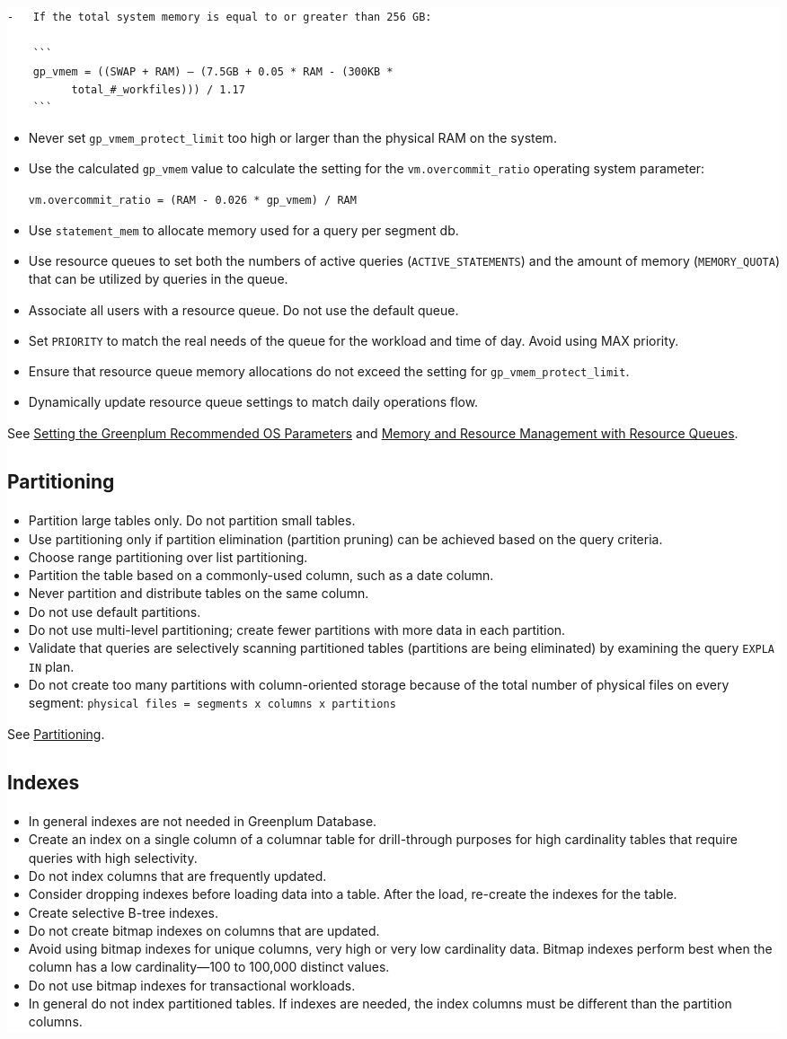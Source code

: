     -   If the total system memory is equal to or greater than 256 GB:

        ```
        gp_vmem = ((SWAP + RAM) – (7.5GB + 0.05 * RAM - (300KB *
              total_#_workfiles))) / 1.17
        ```

-   Never set `gp_vmem_protect_limit` too high or larger than the physical RAM on the system.
-   Use the calculated `gp_vmem` value to calculate the setting for the `vm.overcommit_ratio` operating system parameter:

    ```
    vm.overcommit_ratio = (RAM - 0.026 * gp_vmem) / RAM
    ```

-   Use `statement_mem` to allocate memory used for a query per segment db.
-   Use resource queues to set both the numbers of active queries \(`ACTIVE_STATEMENTS`\) and the amount of memory \(`MEMORY_QUOTA`\) that can be utilized by queries in the queue.
-   Associate all users with a resource queue. Do not use the default queue.
-   Set `PRIORITY` to match the real needs of the queue for the workload and time of day. Avoid using MAX priority.
-   Ensure that resource queue memory allocations do not exceed the setting for `gp_vmem_protect_limit`.
-   Dynamically update resource queue settings to match daily operations flow.

See [Setting the Greenplum Recommended OS Parameters](../install_guide/prep_os.html#topic3__sysctl_file) and [Memory and Resource Management with Resource Queues](workloads.html).

## <a id="part"></a>Partitioning 

-   Partition large tables only. Do not partition small tables.
-   Use partitioning only if partition elimination \(partition pruning\) can be achieved based on the query criteria.
-   Choose range partitioning over list partitioning.
-   Partition the table based on a commonly-used column, such as a date column.
-   Never partition and distribute tables on the same column.
-   Do not use default partitions.
-   Do not use multi-level partitioning; create fewer partitions with more data in each partition.
-   Validate that queries are selectively scanning partitioned tables \(partitions are being eliminated\) by examining the query `EXPLAIN` plan.
-   Do not create too many partitions with column-oriented storage because of the total number of physical files on every segment: `physical files = segments x columns x partitions`

See [Partitioning](schema.html).

## <a id="indexes"></a>Indexes 

-   In general indexes are not needed in Greenplum Database.
-   Create an index on a single column of a columnar table for drill-through purposes for high cardinality tables that require queries with high selectivity.
-   Do not index columns that are frequently updated.
-   Consider dropping indexes before loading data into a table. After the load, re-create the indexes for the table.
-   Create selective B-tree indexes.
-   Do not create bitmap indexes on columns that are updated.
-   Avoid using bitmap indexes for unique columns, very high or very low cardinality data. Bitmap indexes perform best when the column has a low cardinality—100 to 100,000 distinct values.
-   Do not use bitmap indexes for transactional workloads.
-   In general do not index partitioned tables. If indexes are needed, the index columns must be different than the partition columns.
